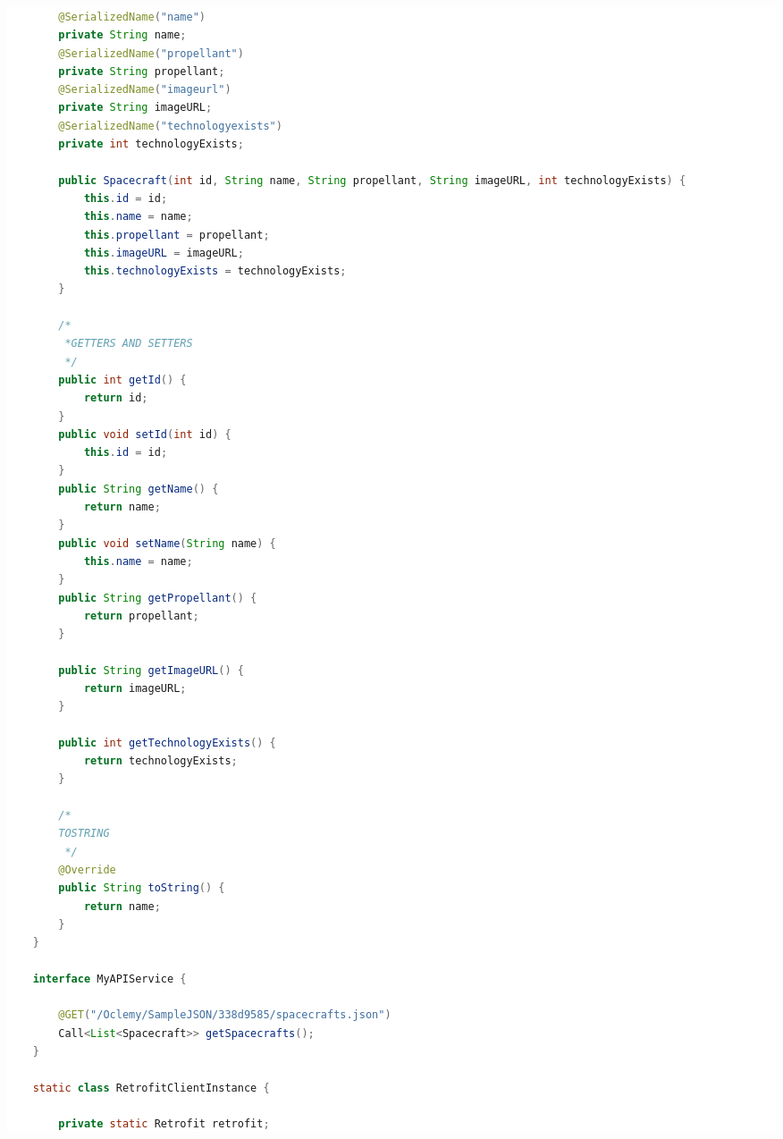 ```java
        @SerializedName("name")
        private String name;
        @SerializedName("propellant")
        private String propellant;
        @SerializedName("imageurl")
        private String imageURL;
        @SerializedName("technologyexists")
        private int technologyExists;

        public Spacecraft(int id, String name, String propellant, String imageURL, int technologyExists) {
            this.id = id;
            this.name = name;
            this.propellant = propellant;
            this.imageURL = imageURL;
            this.technologyExists = technologyExists;
        }

        /*
         *GETTERS AND SETTERS
         */
        public int getId() {
            return id;
        }
        public void setId(int id) {
            this.id = id;
        }
        public String getName() {
            return name;
        }
        public void setName(String name) {
            this.name = name;
        }
        public String getPropellant() {
            return propellant;
        }

        public String getImageURL() {
            return imageURL;
        }

        public int getTechnologyExists() {
            return technologyExists;
        }

        /*
        TOSTRING
         */
        @Override
        public String toString() {
            return name;
        }
    }

    interface MyAPIService {

        @GET("/Oclemy/SampleJSON/338d9585/spacecrafts.json")
        Call<List<Spacecraft>> getSpacecrafts();
    }

    static class RetrofitClientInstance {

        private static Retrofit retrofit;
```
